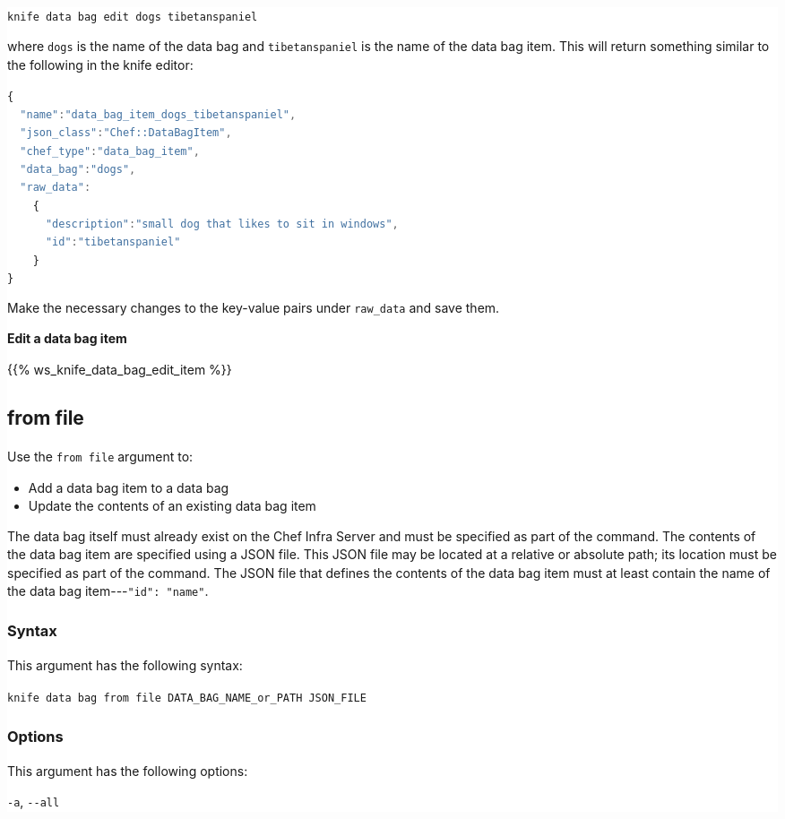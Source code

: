 ``` bash
knife data bag edit dogs tibetanspaniel
```

where `dogs` is the name of the data bag and `tibetanspaniel` is the
name of the data bag item. This will return something similar to the
following in the knife editor:

``` javascript
{
  "name":"data_bag_item_dogs_tibetanspaniel",
  "json_class":"Chef::DataBagItem",
  "chef_type":"data_bag_item",
  "data_bag":"dogs",
  "raw_data":
    {
      "description":"small dog that likes to sit in windows",
      "id":"tibetanspaniel"
    }
}
```

Make the necessary changes to the key-value pairs under `raw_data` and
save them.

**Edit a data bag item**

{{% ws_knife_data_bag_edit_item %}}

from file
---------

Use the `from file` argument to:

-   Add a data bag item to a data bag
-   Update the contents of an existing data bag item

The data bag itself must already exist on the Chef Infra Server and must
be specified as part of the command. The contents of the data bag item
are specified using a JSON file. This JSON file may be located at a
relative or absolute path; its location must be specified as part of the
command. The JSON file that defines the contents of the data bag item
must at least contain the name of the data bag item---`"id": "name"`.

### Syntax

This argument has the following syntax:

``` bash
knife data bag from file DATA_BAG_NAME_or_PATH JSON_FILE
```

### Options

This argument has the following options:

`-a`, `--all`
